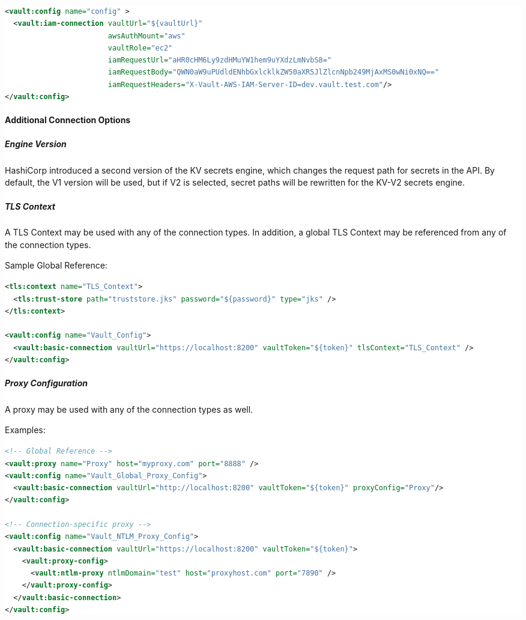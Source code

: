 ```xml
<vault:config name="config" >
  <vault:iam-connection vaultUrl="${vaultUrl}"
                        awsAuthMount="aws"
                        vaultRole="ec2"
                        iamRequestUrl="aHR0cHM6Ly9zdHMuYW1hem9uYXdzLmNvbS8="
                        iamRequestBody="QWN0aW9uPUdldENhbGxlcklkZW50aXR5JlZlcnNpb249MjAxMS0wNi0xNQ=="
                        iamRequestHeaders="X-Vault-AWS-IAM-Server-ID=dev.vault.test.com"/>
</vault:config>
```

#### Additional Connection Options

##### Engine Version
HashiCorp introduced a second version of the KV secrets engine, which changes the request path for secrets in the API. By default, the V1 version will be used, but if V2 is selected, secret paths will be rewritten for the KV-V2 secrets engine.

##### TLS Context
A TLS Context may be used with any of the connection types. In addition, a global TLS Context may be referenced from any of the connection types.

Sample Global Reference:
```xml
<tls:context name="TLS_Context">
  <tls:trust-store path="truststore.jks" password="${password}" type="jks" />
</tls:context>

<vault:config name="Vault_Config">
  <vault:basic-connection vaultUrl="https://localhost:8200" vaultToken="${token}" tlsContext="TLS_Context" />
</vault:config>
```

##### Proxy Configuration
A proxy may be used with any of the connection types as well.

Examples:
```xml
<!-- Global Reference -->
<vault:proxy name="Proxy" host="myproxy.com" port="8888" />
<vault:config name="Vault_Global_Proxy_Config">
  <vault:basic-connection vaultUrl="http://localhost:8200" vaultToken="${token}" proxyConfig="Proxy"/>
</vault:config>
 
<!-- Connection-specific proxy -->
<vault:config name="Vault_NTLM_Proxy_Config">
  <vault:basic-connection vaultUrl="https://localhost:8200" vaultToken="${token}">
    <vault:proxy-config>
      <vault:ntlm-proxy ntlmDomain="test" host="proxyhost.com" port="7890" />
    </vault:proxy-config>
  </vault:basic-connection>
</vault:config>
```
